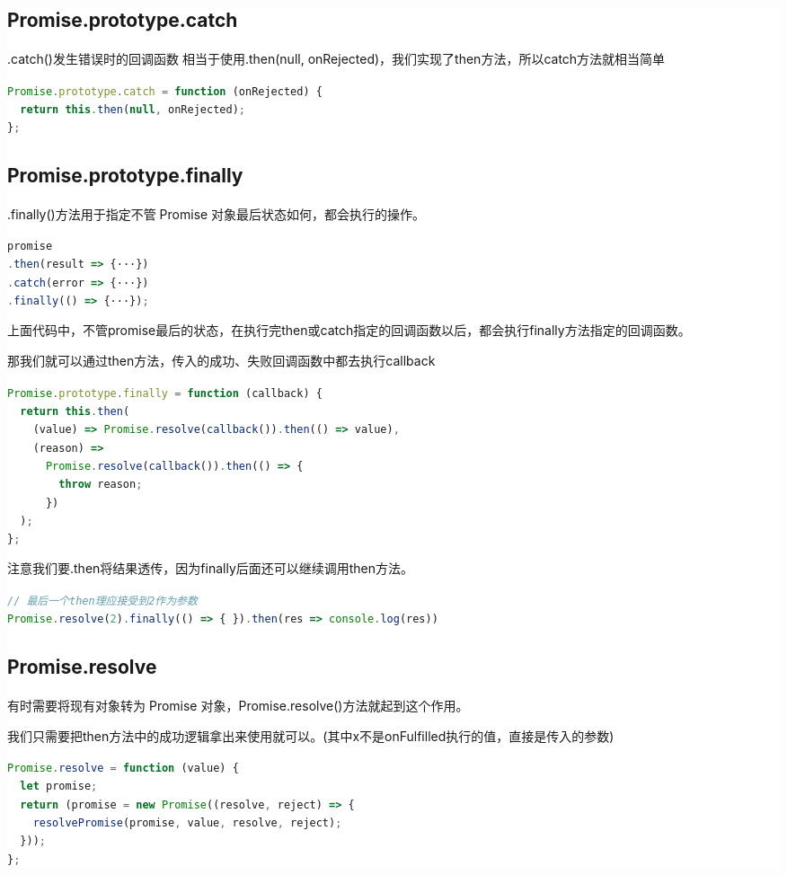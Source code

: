 ## Promise.prototype.catch

.catch()发生错误时的回调函数 相当于使用.then(null, onRejected)，我们实现了then方法，所以catch方法就相当简单

```javascript
Promise.prototype.catch = function (onRejected) {
  return this.then(null, onRejected);
};
```

## Promise.prototype.finally

.finally()方法用于指定不管 Promise 对象最后状态如何，都会执行的操作。

```javascript
promise
.then(result => {···})
.catch(error => {···})
.finally(() => {···});
```

上面代码中，不管promise最后的状态，在执行完then或catch指定的回调函数以后，都会执行finally方法指定的回调函数。

那我们就可以通过then方法，传入的成功、失败回调函数中都去执行callback

```javascript
Promise.prototype.finally = function (callback) {
  return this.then(
    (value) => Promise.resolve(callback()).then(() => value),
    (reason) =>
      Promise.resolve(callback()).then(() => {
        throw reason;
      })
  );
};
```

注意我们要.then将结果透传，因为finally后面还可以继续调用then方法。

```javascript
// 最后一个then理应接受到2作为参数
Promise.resolve(2).finally(() => { }).then(res => console.log(res))
```

## Promise.resolve

有时需要将现有对象转为 Promise 对象，Promise.resolve()方法就起到这个作用。

我们只需要把then方法中的成功逻辑拿出来使用就可以。(其中x不是onFulfilled执行的值，直接是传入的参数)

```javascript
Promise.resolve = function (value) {
  let promise;
  return (promise = new Promise((resolve, reject) => {
    resolvePromise(promise, value, resolve, reject);
  }));
};
```
